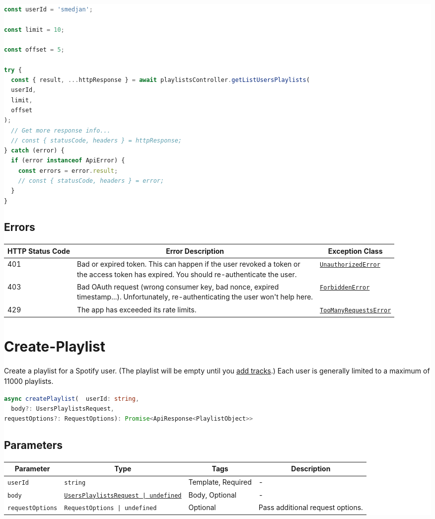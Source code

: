 ```ts
const userId = 'smedjan';

const limit = 10;

const offset = 5;

try {
  const { result, ...httpResponse } = await playlistsController.getListUsersPlaylists(
  userId,
  limit,
  offset
);
  // Get more response info...
  // const { statusCode, headers } = httpResponse;
} catch (error) {
  if (error instanceof ApiError) {
    const errors = error.result;
    // const { statusCode, headers } = error;
  }
}
```

## Errors

| HTTP Status Code | Error Description | Exception Class |
|  --- | --- | --- |
| 401 | Bad or expired token. This can happen if the user revoked a token or<br>the access token has expired. You should re-authenticate the user. | [`UnauthorizedError`](../../doc/models/unauthorized-error.md) |
| 403 | Bad OAuth request (wrong consumer key, bad nonce, expired<br>timestamp...). Unfortunately, re-authenticating the user won't help here. | [`ForbiddenError`](../../doc/models/forbidden-error.md) |
| 429 | The app has exceeded its rate limits. | [`TooManyRequestsError`](../../doc/models/too-many-requests-error.md) |


# Create-Playlist

Create a playlist for a Spotify user. (The playlist will be empty until
you [add tracks](/documentation/web-api/reference/add-tracks-to-playlist).)
Each user is generally limited to a maximum of 11000 playlists.

```ts
async createPlaylist(  userId: string,
  body?: UsersPlaylistsRequest,
requestOptions?: RequestOptions): Promise<ApiResponse<PlaylistObject>>
```

## Parameters

| Parameter | Type | Tags | Description |
|  --- | --- | --- | --- |
| `userId` | `string` | Template, Required | - |
| `body` | [`UsersPlaylistsRequest \| undefined`](../../doc/models/users-playlists-request.md) | Body, Optional | - |
| `requestOptions` | `RequestOptions \| undefined` | Optional | Pass additional request options. |
